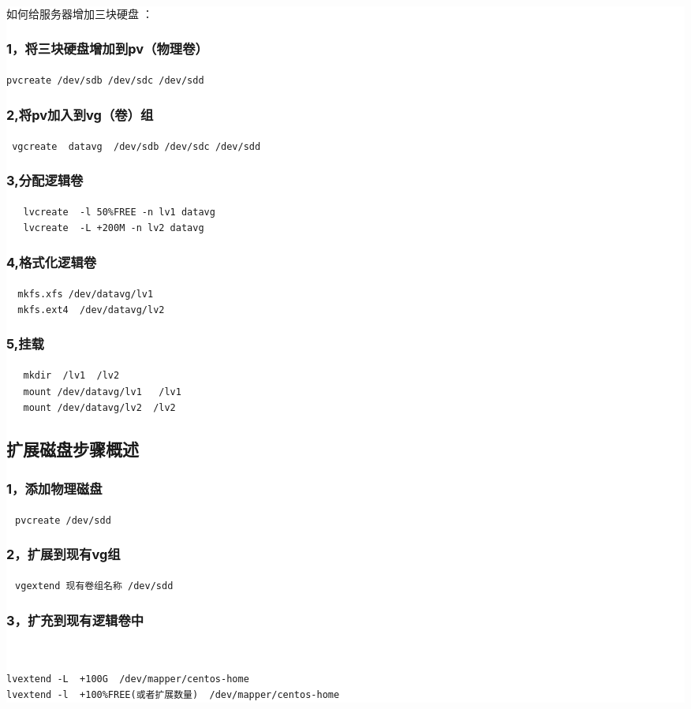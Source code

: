 如何给服务器增加三块硬盘 ：

###    1，将三块硬盘增加到pv（物理卷）

   `pvcreate /dev/sdb /dev/sdc /dev/sdd`

###    2,将pv加入到vg（卷）组

  ` vgcreate  datavg  /dev/sdb /dev/sdc /dev/sdd`

###    3,分配逻辑卷

```
   lvcreate  -l 50%FREE -n lv1 datavg
   lvcreate  -L +200M -n lv2 datavg
```



###    4,格式化逻辑卷

 

```
  mkfs.xfs /dev/datavg/lv1
  mkfs.ext4  /dev/datavg/lv2
```



###    5,挂载

```
   mkdir  /lv1  /lv2
   mount /dev/datavg/lv1   /lv1
   mount /dev/datavg/lv2  /lv2
```



## 扩展磁盘步骤概述

###      1，添加物理磁盘

​	` pvcreate /dev/sdd`

### 	 2，扩展到现有vg组

​	` vgextend 现有卷组名称 /dev/sdd`

### 	 3，扩充到现有逻辑卷中

​	 

```
lvextend -L  +100G  /dev/mapper/centos-home
lvextend -l  +100%FREE(或者扩展数量)  /dev/mapper/centos-home
```
